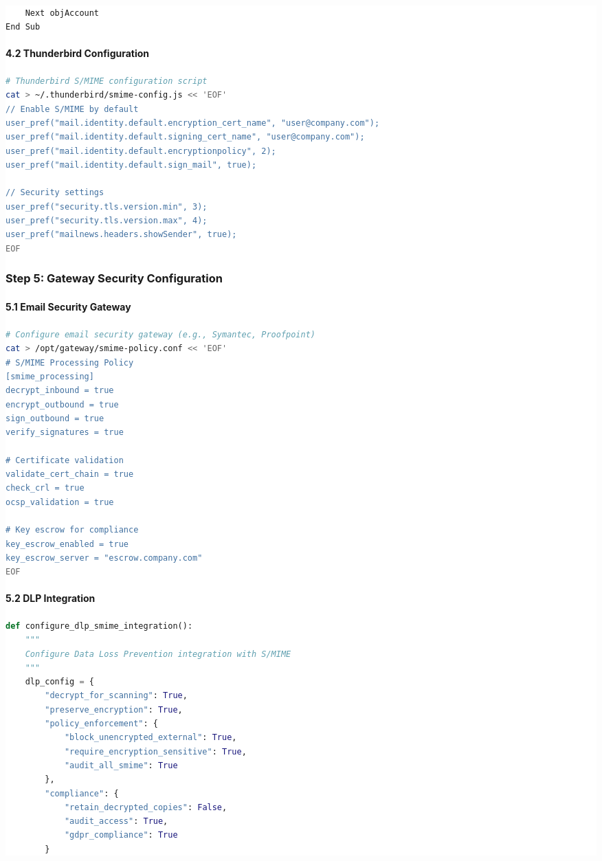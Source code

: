 ```vbscript
    Next objAccount
End Sub
```

#### 4.2 Thunderbird Configuration
```bash
# Thunderbird S/MIME configuration script
cat > ~/.thunderbird/smime-config.js << 'EOF'
// Enable S/MIME by default
user_pref("mail.identity.default.encryption_cert_name", "user@company.com");
user_pref("mail.identity.default.signing_cert_name", "user@company.com");
user_pref("mail.identity.default.encryptionpolicy", 2);
user_pref("mail.identity.default.sign_mail", true);

// Security settings
user_pref("security.tls.version.min", 3);
user_pref("security.tls.version.max", 4);
user_pref("mailnews.headers.showSender", true);
EOF
```

### Step 5: Gateway Security Configuration

#### 5.1 Email Security Gateway
```bash
# Configure email security gateway (e.g., Symantec, Proofpoint)
cat > /opt/gateway/smime-policy.conf << 'EOF'
# S/MIME Processing Policy
[smime_processing]
decrypt_inbound = true
encrypt_outbound = true
sign_outbound = true
verify_signatures = true

# Certificate validation
validate_cert_chain = true
check_crl = true
ocsp_validation = true

# Key escrow for compliance
key_escrow_enabled = true
key_escrow_server = "escrow.company.com"
EOF
```

#### 5.2 DLP Integration
```python
def configure_dlp_smime_integration():
    """
    Configure Data Loss Prevention integration with S/MIME
    """
    dlp_config = {
        "decrypt_for_scanning": True,
        "preserve_encryption": True,
        "policy_enforcement": {
            "block_unencrypted_external": True,
            "require_encryption_sensitive": True,
            "audit_all_smime": True
        },
        "compliance": {
            "retain_decrypted_copies": False,
            "audit_access": True,
            "gdpr_compliance": True
        }
```